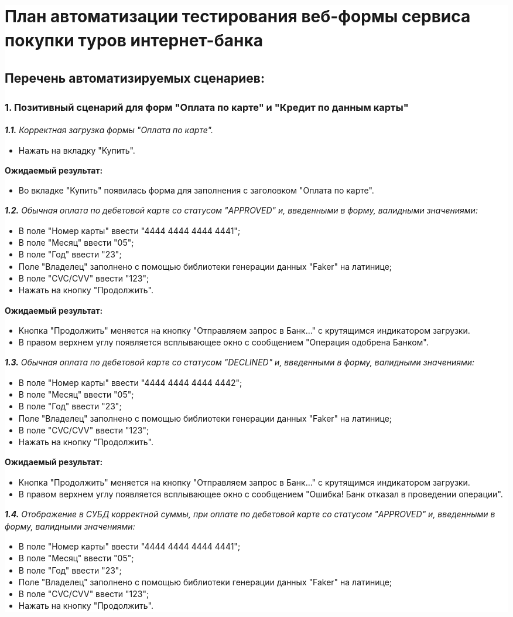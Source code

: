 # План автоматизации тестирования веб-формы сервиса покупки туров интернет-банка
## Перечень автоматизируемых сценариев:
### 1. Позитивный сценарий для форм "Оплата по карте" и "Кредит по данным карты"

_**1.1.** Корректная загрузка формы "Оплата по карте"._
* Нажать на вкладку "Купить".

**Ожидаемый результат:** 
* Во вкладке "Купить" появилась форма для заполнения с заголовком "Оплата по карте".

_**1.2.** Обычная оплата по дебетовой карте со статусом "APPROVED" и, введенными в форму, валидными значениями:_
* В поле "Номер карты" ввести "4444 4444 4444 4441";
* В поле "Месяц" ввести "05";
* В поле "Год" ввести "23";
* Поле "Владелец" заполнено с помощью библиотеки генерации данных "Faker" на латинице;
* В поле "CVC/CVV" ввести "123";
* Нажать на кнопку "Продолжить".

**Ожидаемый результат:** 
* Кнопка "Продолжить" меняется на кнопку "Отправляем запрос в Банк..." с крутящимся индикатором загрузки.
* В правом верхнем углу появляется всплывающее окно с сообщением "Операция одобрена Банком".

_**1.3.** Обычная оплата по дебетовой карте со статусом "DECLINED" и, введенными в форму, валидными значениями:_
* В поле "Номер карты" ввести "4444 4444 4444 4442";
* В поле "Месяц" ввести "05";
* В поле "Год" ввести "23";
* Поле "Владелец" заполнено с помощью библиотеки генерации данных "Faker" на латинице;
* В поле "CVC/CVV" ввести "123";
* Нажать на кнопку "Продолжить".

**Ожидаемый результат:**
* Кнопка "Продолжить" меняется на кнопку "Отправляем запрос в Банк..." с крутящимся индикатором загрузки.
* В правом верхнем углу появляется всплывающее окно с сообщением "Ошибка! Банк отказал в проведении операции".

_**1.4.** Отображение в СУБД корректной суммы, при оплате по дебетовой карте со статусом "APPROVED" и, введенными в форму,
валидными значениями:_
* В поле "Номер карты" ввести "4444 4444 4444 4441";
* В поле "Месяц" ввести "05";
* В поле "Год" ввести "23";
* Поле "Владелец" заполнено с помощью библиотеки генерации данных "Faker" на латинице;
* В поле "CVC/CVV" ввести "123";
* Нажать на кнопку "Продолжить".
